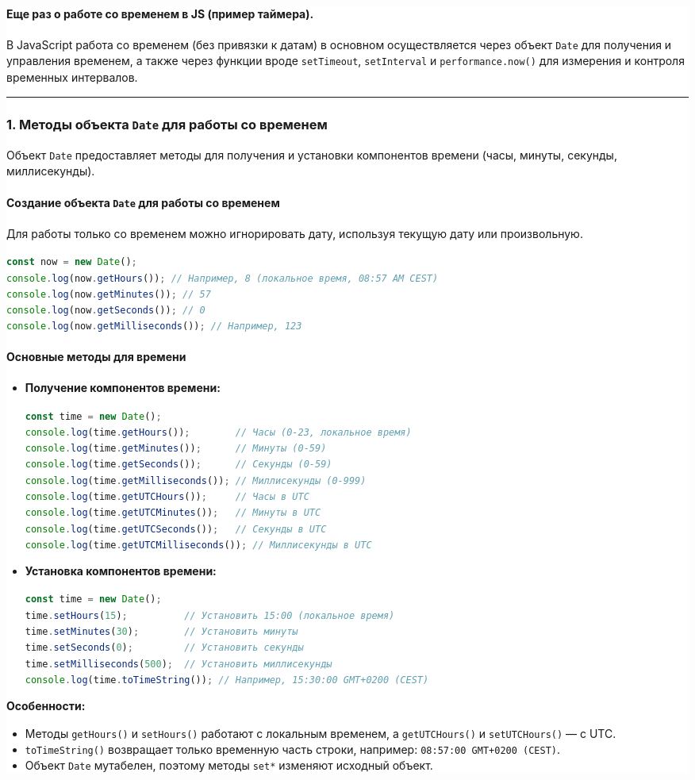 #### Еще раз о работе со временем в JS (пример таймера).

В JavaScript работа со временем (без привязки к датам) в основном осуществляется через объект `Date` для получения 
и управления временем, а также через функции вроде `setTimeout`, `setInterval` и `performance.now()` для измерения 
и контроля временных интервалов. 

---

### 1. Методы объекта `Date` для работы со временем
Объект `Date` предоставляет методы для получения и установки компонентов времени (часы, минуты, секунды, миллисекунды).

#### Создание объекта `Date` для работы со временем
Для работы только со временем можно игнорировать дату, используя текущую дату или произвольную.

```javascript
const now = new Date();
console.log(now.getHours()); // Например, 8 (локальное время, 08:57 AM CEST)
console.log(now.getMinutes()); // 57
console.log(now.getSeconds()); // 0
console.log(now.getMilliseconds()); // Например, 123
```

#### Основные методы для времени
- **Получение компонентов времени:**
  ```javascript
  const time = new Date();
  console.log(time.getHours());        // Часы (0-23, локальное время)
  console.log(time.getMinutes());      // Минуты (0-59)
  console.log(time.getSeconds());      // Секунды (0-59)
  console.log(time.getMilliseconds()); // Миллисекунды (0-999)
  console.log(time.getUTCHours());     // Часы в UTC
  console.log(time.getUTCMinutes());   // Минуты в UTC
  console.log(time.getUTCSeconds());   // Секунды в UTC
  console.log(time.getUTCMilliseconds()); // Миллисекунды в UTC
  ```

- **Установка компонентов времени:**
  ```javascript
  const time = new Date();
  time.setHours(15);          // Установить 15:00 (локальное время)
  time.setMinutes(30);        // Установить минуты
  time.setSeconds(0);         // Установить секунды
  time.setMilliseconds(500);  // Установить миллисекунды
  console.log(time.toTimeString()); // Например, 15:30:00 GMT+0200 (CEST)
  ```

**Особенности:**
- Методы `getHours()` и `setHours()` работают с локальным временем, а `getUTCHours()` и `setUTCHours()` — с UTC.
- `toTimeString()` возвращает только временную часть строки, например: `08:57:00 GMT+0200 (CEST)`.
- Объект `Date` мутабелен, поэтому методы `set*` изменяют исходный объект.
